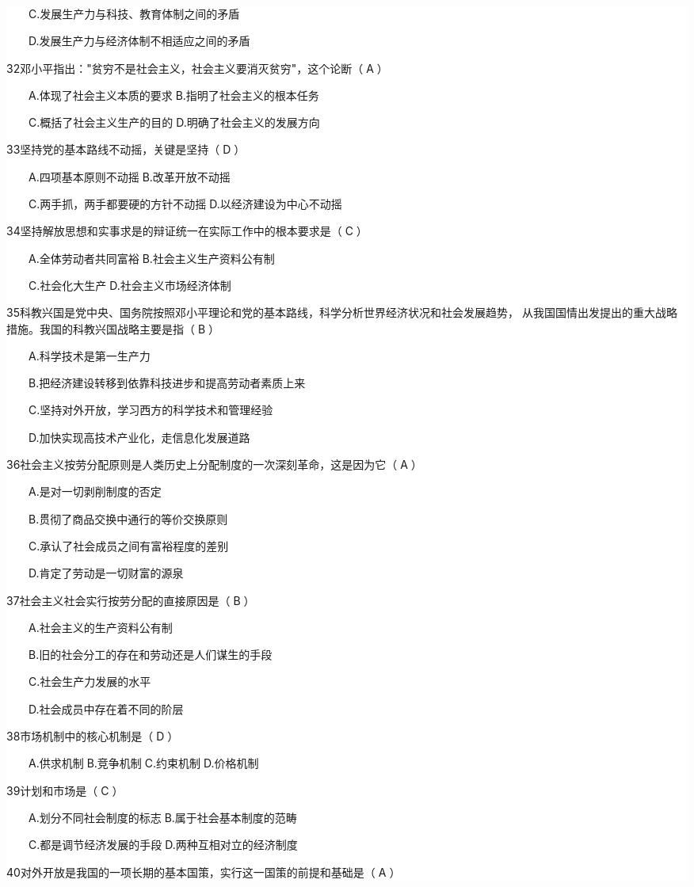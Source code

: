 　　C.发展生产力与科技、教育体制之间的矛盾

　　D.发展生产力与经济体制不相适应之间的矛盾
    
32邓小平指出："贫穷不是社会主义，社会主义要消灭贫穷"，这个论断（  A  ）

　　A.体现了社会主义本质的要求    B.指明了社会主义的根本任务

　　C.概括了社会主义生产的目的    D.明确了社会主义的发展方向

33坚持党的基本路线不动摇，关键是坚持（  D  ）

　　A.四项基本原则不动摇    B.改革开放不动摇

　　C.两手抓，两手都要硬的方针不动摇    D.以经济建设为中心不动摇

34坚持解放思想和实事求是的辩证统一在实际工作中的根本要求是（  C  ）

　　A.全体劳动者共同富裕    B.社会主义生产资料公有制

　　C.社会化大生产    D.社会主义市场经济体制
    
35科教兴国是党中央、国务院按照邓小平理论和党的基本路线，科学分析世界经济状况和社会发展趋势，
  从我国国情出发提出的重大战略措施。我国的科教兴国战略主要是指（  B  ）

　　A.科学技术是第一生产力

　　B.把经济建设转移到依靠科技进步和提高劳动者素质上来

　　C.坚持对外开放，学习西方的科学技术和管理经验

　　D.加快实现高技术产业化，走信息化发展道路
    
36社会主义按劳分配原则是人类历史上分配制度的一次深刻革命，这是因为它（  A  ）

　　A.是对一切剥削制度的否定

　　B.贯彻了商品交换中通行的等价交换原则

　　C.承认了社会成员之间有富裕程度的差别

　　D.肯定了劳动是一切财富的源泉
    
37社会主义社会实行按劳分配的直接原因是（  B  ）

　　A.社会主义的生产资料公有制

　　B.旧的社会分工的存在和劳动还是人们谋生的手段

　　C.社会生产力发展的水平

　　D.社会成员中存在着不同的阶层
    
38市场机制中的核心机制是（  D  ）

　　A.供求机制    B.竞争机制  C.约束机制  D.价格机制
    
39计划和市场是（  C  ）

　　A.划分不同社会制度的标志    B.属于社会基本制度的范畴

　　C.都是调节经济发展的手段    D.两种互相对立的经济制度


    
40对外开放是我国的一项长期的基本国策，实行这一国策的前提和基础是（  A  ）
